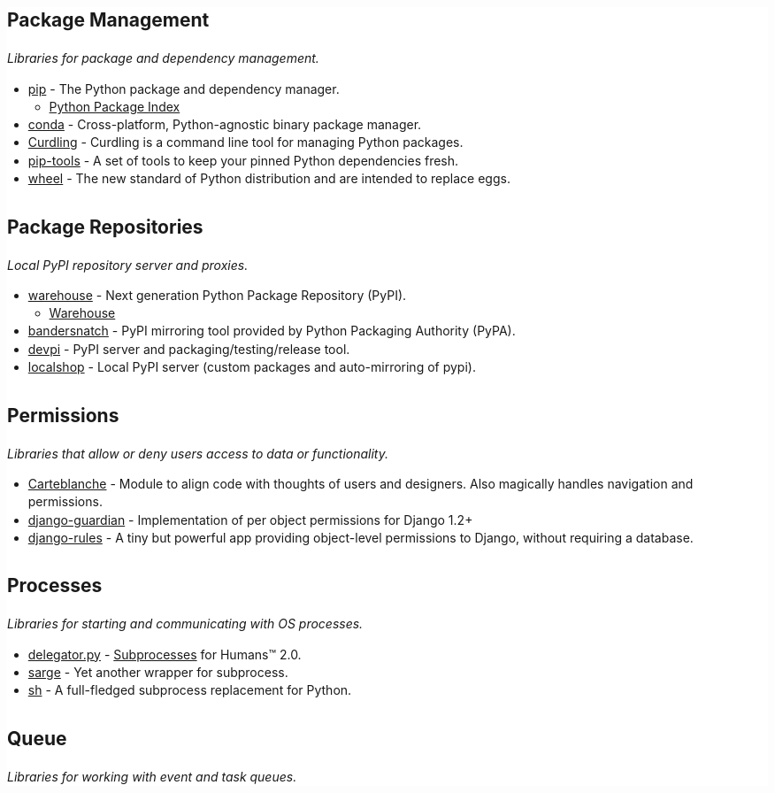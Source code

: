 Package Management
------------------

*Libraries for package and dependency management.*

-   [pip](https://pip.pypa.io/en/stable/) - The Python package and dependency manager.
    -   [Python Package Index](https://pypi.python.org/pypi)
-   [conda](https://github.com/conda/conda/) - Cross-platform, Python-agnostic binary package manager.
-   [Curdling](http://clarete.li/curdling/) - Curdling is a command line tool for managing Python packages.
-   [pip-tools](https://github.com/jazzband/pip-tools) - A set of tools to keep your pinned Python dependencies fresh.
-   [wheel](http://pythonwheels.com/) - The new standard of Python distribution and are intended to replace eggs.

Package Repositories
--------------------

*Local PyPI repository server and proxies.*

-   [warehouse](https://github.com/pypa/warehouse) - Next generation Python Package Repository (PyPI).
    -   [Warehouse](https://pypi.org/)
-   [bandersnatch](https://bitbucket.org/pypa/bandersnatch) - PyPI mirroring tool provided by Python Packaging Authority (PyPA).
-   [devpi](http://doc.devpi.net/latest/) - PyPI server and packaging/testing/release tool.
-   [localshop](https://github.com/jazzband/localshop) - Local PyPI server (custom packages and auto-mirroring of pypi).

Permissions
-----------

*Libraries that allow or deny users access to data or functionality.*

-   [Carteblanche](https://github.com/neuman/python-carteblanche/) - Module to align code with thoughts of users and designers. Also magically handles navigation and permissions.
-   [django-guardian](https://github.com/django-guardian/django-guardian) - Implementation of per object permissions for Django 1.2+
-   [django-rules](https://github.com/dfunckt/django-rules) - A tiny but powerful app providing object-level permissions to Django, without requiring a database.

Processes
---------

*Libraries for starting and communicating with OS processes.*

-   [delegator.py](https://github.com/kennethreitz/delegator.py) - [Subprocesses](https://docs.python.org/3.6/library/subprocess.html) for Humans™ 2.0.
-   [sarge](http://sarge.readthedocs.io/en/latest/) - Yet another wrapper for subprocess.
-   [sh](https://github.com/amoffat/sh) - A full-fledged subprocess replacement for Python.

Queue
-----

*Libraries for working with event and task queues.*
